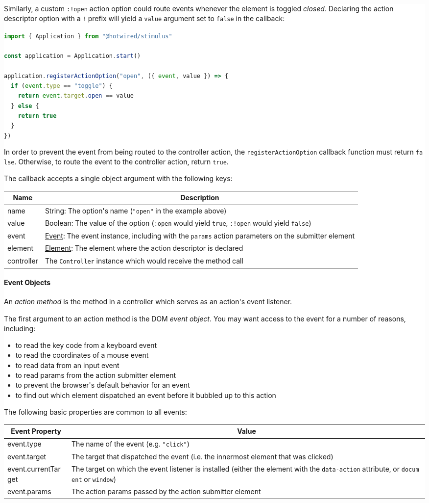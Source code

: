 Similarly, a custom `:!open` action option could route events whenever the
element is toggled _closed_. Declaring the action descriptor option with a `!`
prefix will yield a `value` argument set to `false` in the callback:

```javascript
import { Application } from "@hotwired/stimulus"

const application = Application.start()

application.registerActionOption("open", ({ event, value }) => {
  if (event.type == "toggle") {
    return event.target.open == value
  } else {
    return true
  }
})
```

In order to prevent the event from being routed to the controller action, the
`registerActionOption` callback function must return `false`. Otherwise, to
route the event to the controller action, return `true`.

The callback accepts a single object argument with the following keys:

| Name       | Description                                                                                           |
| ---------- | ----------------------------------------------------------------------------------------------------- |
| name       | String: The option's name (`"open"` in the example above)                                             |
| value      | Boolean: The value of the option (`:open` would yield `true`, `:!open` would yield `false`)           |
| event      | [Event][]: The event instance, including with the `params` action parameters on the submitter element |
| element    | [Element]: The element where the action descriptor is declared                                        |
| controller | The `Controller` instance which would receive the method call                                         |

[toggle]: https://developer.mozilla.org/en-US/docs/Web/API/HTMLDetailsElement/toggle_event
[Event]: https://developer.mozilla.org/en-US/docs/web/api/event
[Element]: https://developer.mozilla.org/en-US/docs/Web/API/element
#### Event Objects

An _action method_ is the method in a controller which serves as an action's event listener.

The first argument to an action method is the DOM _event object_. You may want access to the event for a number of reasons, including:

* to read the key code from a keyboard event
* to read the coordinates of a mouse event
* to read data from an input event
* to read params from the action submitter element
* to prevent the browser's default behavior for an event
* to find out which element dispatched an event before it bubbled up to this action

The following basic properties are common to all events:

Event Property      | Value
------------------- | -----
event.type          | The name of the event (e.g. `"click"`)
event.target        | The target that dispatched the event (i.e. the innermost element that was clicked)
event.currentTarget | The target on which the event listener is installed (either the element with the `data-action` attribute, or `document` or `window`)
event.params        | The action params passed by the action submitter element
